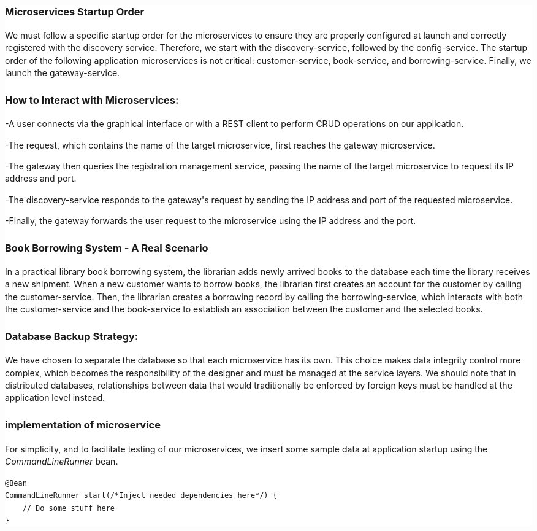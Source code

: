 ### Microservices Startup Order
We must follow a specific startup order for the microservices to ensure they are properly configured at launch and correctly registered with the discovery service.
Therefore, we start with the discovery-service, followed by the config-service.
The startup order of the following application microservices is not critical: customer-service, book-service, and borrowing-service.
Finally, we launch the gateway-service.


### How to Interact with Microservices:

-A user connects via the graphical interface or with a REST client to perform CRUD operations on our application.

-The request, which contains the name of the target microservice, first reaches the gateway microservice.

-The gateway then queries the registration management service, passing the name of the target microservice to request its IP address and port.

-The discovery-service responds to the gateway's request by sending the IP address and port of the requested microservice.

-Finally, the gateway forwards the user request to the microservice using the IP address and the port.


### Book Borrowing System - A Real Scenario

In a practical library book borrowing system, the librarian adds newly arrived books to the database each time the library receives a new shipment.
When a new customer wants to borrow books, the librarian first creates an account for the customer by calling the customer-service.
Then, the librarian creates a borrowing record by calling the borrowing-service, which interacts with both the customer-service and the book-service to establish an association between the customer and the selected books.

### Database Backup Strategy: 
We have chosen to separate the database so that each microservice has its own. This choice makes data integrity control more complex, which becomes the responsibility of the designer and must be managed at the service layers. We should note that in distributed databases, relationships between data that would traditionally be enforced by foreign keys must be handled at the application level instead.

### implementation of microservice

For simplicity, and to facilitate testing of our microservices, we insert some sample data at application startup using the _CommandLineRunner_ bean.

```#Java
@Bean
CommandLineRunner start(/*Inject needed dependencies here*/) {
    // Do some stuff here
}

```

